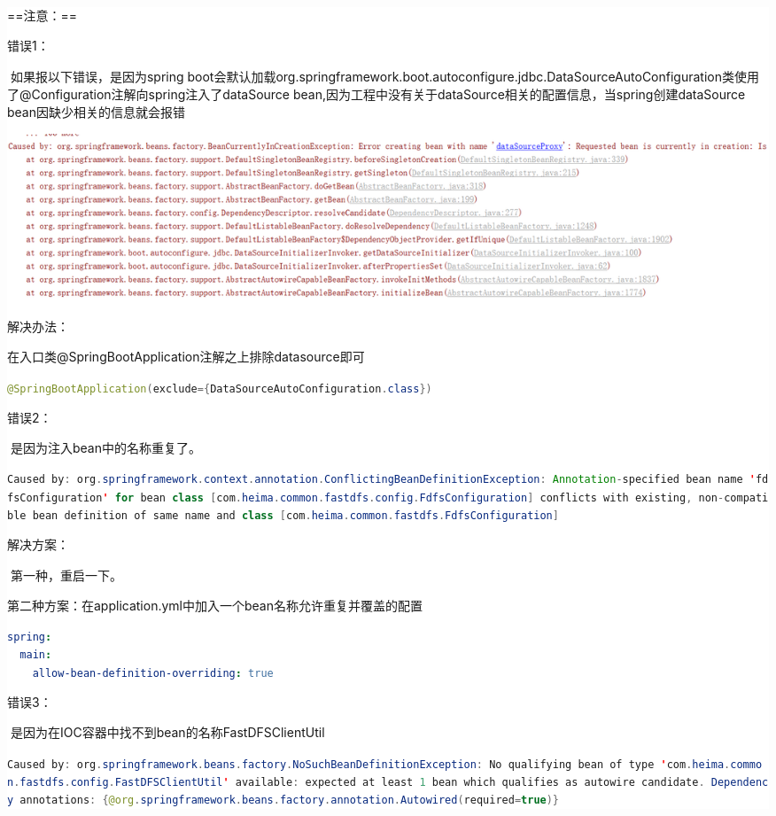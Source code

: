 ==注意：==

错误1：

​	如果报以下错误，是因为spring boot会默认加载org.springframework.boot.autoconfigure.jdbc.DataSourceAutoConfiguration类使用了@Configuration注解向spring注入了dataSource bean,因为工程中没有关于dataSource相关的配置信息，当spring创建dataSource bean因缺少相关的信息就会报错

![image-20201201103311501](assets/image-20201201103311501.png)

解决办法：

在入口类@SpringBootApplication注解之上排除datasource即可

```java
@SpringBootApplication(exclude={DataSourceAutoConfiguration.class})
```

错误2：

​		是因为注入bean中的名称重复了。

```java
Caused by: org.springframework.context.annotation.ConflictingBeanDefinitionException: Annotation-specified bean name 'fdfsConfiguration' for bean class [com.heima.common.fastdfs.config.FdfsConfiguration] conflicts with existing, non-compatible bean definition of same name and class [com.heima.common.fastdfs.FdfsConfiguration]
```

解决方案：

​		第一种，重启一下。

​		第二种方案：在application.yml中加入一个bean名称允许重复并覆盖的配置

```yml
spring:  
  main:
    allow-bean-definition-overriding: true
```

错误3：

​	是因为在IOC容器中找不到bean的名称FastDFSClientUtil

```java
Caused by: org.springframework.beans.factory.NoSuchBeanDefinitionException: No qualifying bean of type 'com.heima.common.fastdfs.config.FastDFSClientUtil' available: expected at least 1 bean which qualifies as autowire candidate. Dependency annotations: {@org.springframework.beans.factory.annotation.Autowired(required=true)}
```

